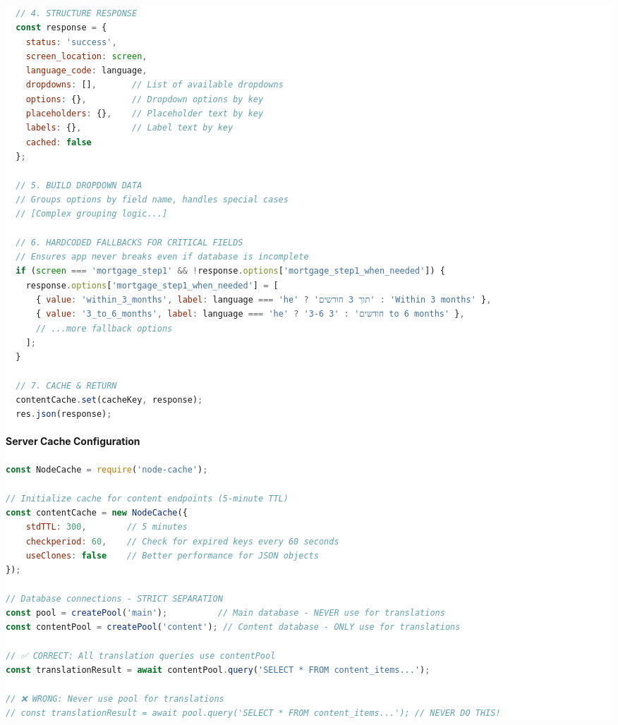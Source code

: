 ```javascript
  // 4. STRUCTURE RESPONSE
  const response = {
    status: 'success',
    screen_location: screen,
    language_code: language,
    dropdowns: [],       // List of available dropdowns
    options: {},         // Dropdown options by key
    placeholders: {},    // Placeholder text by key
    labels: {},          // Label text by key
    cached: false
  };
  
  // 5. BUILD DROPDOWN DATA
  // Groups options by field name, handles special cases
  // [Complex grouping logic...]
  
  // 6. HARDCODED FALLBACKS FOR CRITICAL FIELDS
  // Ensures app never breaks even if database is incomplete
  if (screen === 'mortgage_step1' && !response.options['mortgage_step1_when_needed']) {
    response.options['mortgage_step1_when_needed'] = [
      { value: 'within_3_months', label: language === 'he' ? 'תוך 3 חודשים' : 'Within 3 months' },
      { value: '3_to_6_months', label: language === 'he' ? '3-6 חודשים' : '3 to 6 months' },
      // ...more fallback options
    ];
  }
  
  // 7. CACHE & RETURN
  contentCache.set(cacheKey, response);
  res.json(response);
```

#### **Server Cache Configuration**
```javascript
const NodeCache = require('node-cache');

// Initialize cache for content endpoints (5-minute TTL)
const contentCache = new NodeCache({ 
    stdTTL: 300,        // 5 minutes
    checkperiod: 60,    // Check for expired keys every 60 seconds
    useClones: false    // Better performance for JSON objects
});

// Database connections - STRICT SEPARATION
const pool = createPool('main');          // Main database - NEVER use for translations
const contentPool = createPool('content'); // Content database - ONLY use for translations

// ✅ CORRECT: All translation queries use contentPool
const translationResult = await contentPool.query('SELECT * FROM content_items...');

// ❌ WRONG: Never use pool for translations
// const translationResult = await pool.query('SELECT * FROM content_items...'); // NEVER DO THIS!
```
